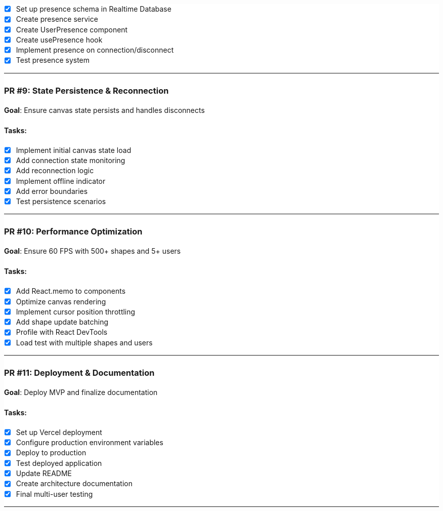 - [x] Set up presence schema in Realtime Database
- [x] Create presence service
- [x] Create UserPresence component
- [x] Create usePresence hook
- [x] Implement presence on connection/disconnect
- [x] Test presence system

---

### PR #9: State Persistence & Reconnection

**Goal**: Ensure canvas state persists and handles disconnects

#### Tasks:

- [x] Implement initial canvas state load
- [x] Add connection state monitoring
- [x] Add reconnection logic
- [x] Implement offline indicator
- [x] Add error boundaries
- [x] Test persistence scenarios

---

### PR #10: Performance Optimization

**Goal**: Ensure 60 FPS with 500+ shapes and 5+ users

#### Tasks:

- [x] Add React.memo to components
- [x] Optimize canvas rendering
- [x] Implement cursor position throttling
- [x] Add shape update batching
- [x] Profile with React DevTools
- [x] Load test with multiple shapes and users

---

### PR #11: Deployment & Documentation

**Goal**: Deploy MVP and finalize documentation

#### Tasks:

- [x] Set up Vercel deployment
- [x] Configure production environment variables
- [x] Deploy to production
- [x] Test deployed application
- [x] Update README
- [x] Create architecture documentation
- [x] Final multi-user testing

---
